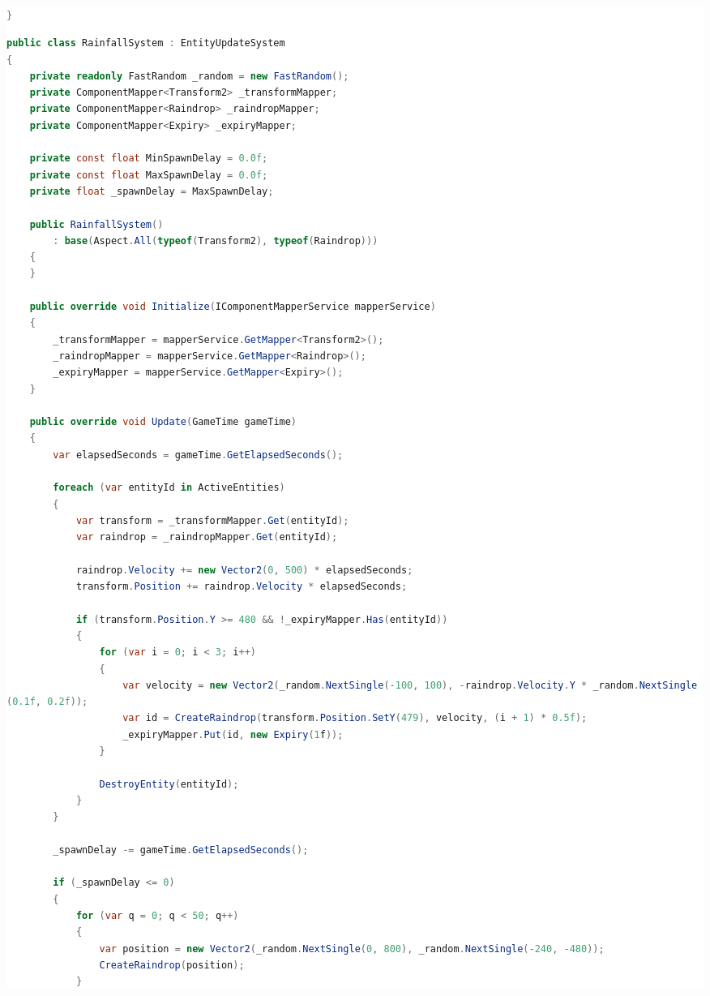 ```cs
}
```

```cs
public class RainfallSystem : EntityUpdateSystem
{
    private readonly FastRandom _random = new FastRandom();
    private ComponentMapper<Transform2> _transformMapper;
    private ComponentMapper<Raindrop> _raindropMapper;
    private ComponentMapper<Expiry> _expiryMapper;

    private const float MinSpawnDelay = 0.0f;
    private const float MaxSpawnDelay = 0.0f;
    private float _spawnDelay = MaxSpawnDelay;

    public RainfallSystem()
        : base(Aspect.All(typeof(Transform2), typeof(Raindrop)))
    {
    }

    public override void Initialize(IComponentMapperService mapperService)
    {
        _transformMapper = mapperService.GetMapper<Transform2>();
        _raindropMapper = mapperService.GetMapper<Raindrop>();
        _expiryMapper = mapperService.GetMapper<Expiry>();
    }

    public override void Update(GameTime gameTime)
    {
        var elapsedSeconds = gameTime.GetElapsedSeconds();

        foreach (var entityId in ActiveEntities)
        {
            var transform = _transformMapper.Get(entityId);
            var raindrop = _raindropMapper.Get(entityId);

            raindrop.Velocity += new Vector2(0, 500) * elapsedSeconds;
            transform.Position += raindrop.Velocity * elapsedSeconds;

            if (transform.Position.Y >= 480 && !_expiryMapper.Has(entityId))
            {
                for (var i = 0; i < 3; i++)
                {
                    var velocity = new Vector2(_random.NextSingle(-100, 100), -raindrop.Velocity.Y * _random.NextSingle(0.1f, 0.2f));
                    var id = CreateRaindrop(transform.Position.SetY(479), velocity, (i + 1) * 0.5f);
                    _expiryMapper.Put(id, new Expiry(1f));
                }

                DestroyEntity(entityId);
            }
        }

        _spawnDelay -= gameTime.GetElapsedSeconds();

        if (_spawnDelay <= 0)
        {
            for (var q = 0; q < 50; q++)
            {
                var position = new Vector2(_random.NextSingle(0, 800), _random.NextSingle(-240, -480));
                CreateRaindrop(position);
            }
```